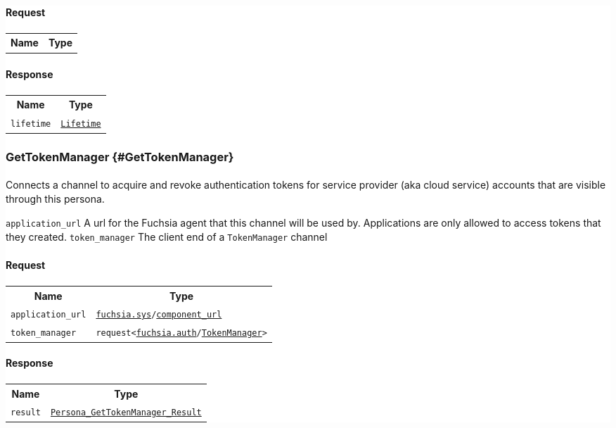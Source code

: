#### Request
<table>
    <tr><th>Name</th><th>Type</th></tr>
    </table>


#### Response
<table>
    <tr><th>Name</th><th>Type</th></tr>
    <tr>
            <td><code>lifetime</code></td>
            <td>
                <code><a class='link' href='#Lifetime'>Lifetime</a></code>
            </td>
        </tr></table>

### GetTokenManager {#GetTokenManager}

<p>Connects a channel to acquire and revoke authentication tokens for
service provider (aka cloud service) accounts that are visible through
this persona.</p>
<p><code>application_url</code> A url for the Fuchsia agent that this channel will be
used by. Applications are only allowed to access
tokens that they created.
<code>token_manager</code> The client end of a <code>TokenManager</code> channel</p>

#### Request
<table>
    <tr><th>Name</th><th>Type</th></tr>
    <tr>
            <td><code>application_url</code></td>
            <td>
                <code><a class='link' href='../fuchsia.sys/'>fuchsia.sys</a>/<a class='link' href='../fuchsia.sys/#component_url'>component_url</a></code>
            </td>
        </tr><tr>
            <td><code>token_manager</code></td>
            <td>
                <code>request&lt;<a class='link' href='../fuchsia.auth/'>fuchsia.auth</a>/<a class='link' href='../fuchsia.auth/#TokenManager'>TokenManager</a>&gt;</code>
            </td>
        </tr></table>


#### Response
<table>
    <tr><th>Name</th><th>Type</th></tr>
    <tr>
            <td><code>result</code></td>
            <td>
                <code><a class='link' href='#Persona_GetTokenManager_Result'>Persona_GetTokenManager_Result</a></code>
            </td>
        </tr></table>
